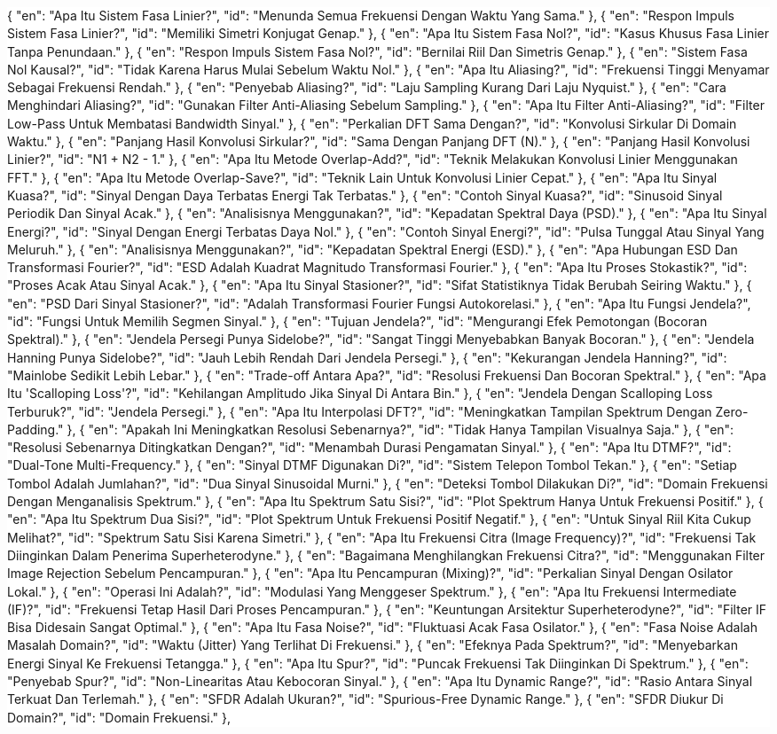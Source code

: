  { "en": "Apa Itu Sistem Fasa Linier?", "id": "Menunda Semua Frekuensi Dengan Waktu Yang Sama." },
  { "en": "Respon Impuls Sistem Fasa Linier?", "id": "Memiliki Simetri Konjugat Genap." },
  { "en": "Apa Itu Sistem Fasa Nol?", "id": "Kasus Khusus Fasa Linier Tanpa Penundaan." },
  { "en": "Respon Impuls Sistem Fasa Nol?", "id": "Bernilai Riil Dan Simetris Genap." },
  { "en": "Sistem Fasa Nol Kausal?", "id": "Tidak Karena Harus Mulai Sebelum Waktu Nol." },
  { "en": "Apa Itu Aliasing?", "id": "Frekuensi Tinggi Menyamar Sebagai Frekuensi Rendah." },
  { "en": "Penyebab Aliasing?", "id": "Laju Sampling Kurang Dari Laju Nyquist." },
  { "en": "Cara Menghindari Aliasing?", "id": "Gunakan Filter Anti-Aliasing Sebelum Sampling." },
  { "en": "Apa Itu Filter Anti-Aliasing?", "id": "Filter Low-Pass Untuk Membatasi Bandwidth Sinyal." },
  { "en": "Perkalian DFT Sama Dengan?", "id": "Konvolusi Sirkular Di Domain Waktu." },
  { "en": "Panjang Hasil Konvolusi Sirkular?", "id": "Sama Dengan Panjang DFT (N)." },
  { "en": "Panjang Hasil Konvolusi Linier?", "id": "N1 + N2 - 1." },
  { "en": "Apa Itu Metode Overlap-Add?", "id": "Teknik Melakukan Konvolusi Linier Menggunakan FFT." },
  { "en": "Apa Itu Metode Overlap-Save?", "id": "Teknik Lain Untuk Konvolusi Linier Cepat." },
  { "en": "Apa Itu Sinyal Kuasa?", "id": "Sinyal Dengan Daya Terbatas Energi Tak Terbatas." },
  { "en": "Contoh Sinyal Kuasa?", "id": "Sinusoid Sinyal Periodik Dan Sinyal Acak." },
  { "en": "Analisisnya Menggunakan?", "id": "Kepadatan Spektral Daya (PSD)." },
  { "en": "Apa Itu Sinyal Energi?", "id": "Sinyal Dengan Energi Terbatas Daya Nol." },
  { "en": "Contoh Sinyal Energi?", "id": "Pulsa Tunggal Atau Sinyal Yang Meluruh." },
  { "en": "Analisisnya Menggunakan?", "id": "Kepadatan Spektral Energi (ESD)." },
  { "en": "Apa Hubungan ESD Dan Transformasi Fourier?", "id": "ESD Adalah Kuadrat Magnitudo Transformasi Fourier." },
  { "en": "Apa Itu Proses Stokastik?", "id": "Proses Acak Atau Sinyal Acak." },
  { "en": "Apa Itu Sinyal Stasioner?", "id": "Sifat Statistiknya Tidak Berubah Seiring Waktu." },
  { "en": "PSD Dari Sinyal Stasioner?", "id": "Adalah Transformasi Fourier Fungsi Autokorelasi." },
  { "en": "Apa Itu Fungsi Jendela?", "id": "Fungsi Untuk Memilih Segmen Sinyal." },
  { "en": "Tujuan Jendela?", "id": "Mengurangi Efek Pemotongan (Bocoran Spektral)." },
  { "en": "Jendela Persegi Punya Sidelobe?", "id": "Sangat Tinggi Menyebabkan Banyak Bocoran." },
  { "en": "Jendela Hanning Punya Sidelobe?", "id": "Jauh Lebih Rendah Dari Jendela Persegi." },
  { "en": "Kekurangan Jendela Hanning?", "id": "Mainlobe Sedikit Lebih Lebar." },
  { "en": "Trade-off Antara Apa?", "id": "Resolusi Frekuensi Dan Bocoran Spektral." },
  { "en": "Apa Itu 'Scalloping Loss'?", "id": "Kehilangan Amplitudo Jika Sinyal Di Antara Bin." },
  { "en": "Jendela Dengan Scalloping Loss Terburuk?", "id": "Jendela Persegi." },
  { "en": "Apa Itu Interpolasi DFT?", "id": "Meningkatkan Tampilan Spektrum Dengan Zero-Padding." },
  { "en": "Apakah Ini Meningkatkan Resolusi Sebenarnya?", "id": "Tidak Hanya Tampilan Visualnya Saja." },
  { "en": "Resolusi Sebenarnya Ditingkatkan Dengan?", "id": "Menambah Durasi Pengamatan Sinyal." },
  { "en": "Apa Itu DTMF?", "id": "Dual-Tone Multi-Frequency." },
  { "en": "Sinyal DTMF Digunakan Di?", "id": "Sistem Telepon Tombol Tekan." },
  { "en": "Setiap Tombol Adalah Jumlahan?", "id": "Dua Sinyal Sinusoidal Murni." },
  { "en": "Deteksi Tombol Dilakukan Di?", "id": "Domain Frekuensi Dengan Menganalisis Spektrum." },
  { "en": "Apa Itu Spektrum Satu Sisi?", "id": "Plot Spektrum Hanya Untuk Frekuensi Positif." },
  { "en": "Apa Itu Spektrum Dua Sisi?", "id": "Plot Spektrum Untuk Frekuensi Positif Negatif." },
  { "en": "Untuk Sinyal Riil Kita Cukup Melihat?", "id": "Spektrum Satu Sisi Karena Simetri." },
  { "en": "Apa Itu Frekuensi Citra (Image Frequency)?", "id": "Frekuensi Tak Diinginkan Dalam Penerima Superheterodyne." },
  { "en": "Bagaimana Menghilangkan Frekuensi Citra?", "id": "Menggunakan Filter Image Rejection Sebelum Pencampuran." },
  { "en": "Apa Itu Pencampuran (Mixing)?", "id": "Perkalian Sinyal Dengan Osilator Lokal." },
  { "en": "Operasi Ini Adalah?", "id": "Modulasi Yang Menggeser Spektrum." },
  { "en": "Apa Itu Frekuensi Intermediate (IF)?", "id": "Frekuensi Tetap Hasil Dari Proses Pencampuran." },
  { "en": "Keuntungan Arsitektur Superheterodyne?", "id": "Filter IF Bisa Didesain Sangat Optimal." },
  { "en": "Apa Itu Fasa Noise?", "id": "Fluktuasi Acak Fasa Osilator." },
  { "en": "Fasa Noise Adalah Masalah Domain?", "id": "Waktu (Jitter) Yang Terlihat Di Frekuensi." },
  { "en": "Efeknya Pada Spektrum?", "id": "Menyebarkan Energi Sinyal Ke Frekuensi Tetangga." },
  { "en": "Apa Itu Spur?", "id": "Puncak Frekuensi Tak Diinginkan Di Spektrum." },
  { "en": "Penyebab Spur?", "id": "Non-Linearitas Atau Kebocoran Sinyal." },
  { "en": "Apa Itu Dynamic Range?", "id": "Rasio Antara Sinyal Terkuat Dan Terlemah." },
  { "en": "SFDR Adalah Ukuran?", "id": "Spurious-Free Dynamic Range." },
  { "en": "SFDR Diukur Di Domain?", "id": "Domain Frekuensi." },